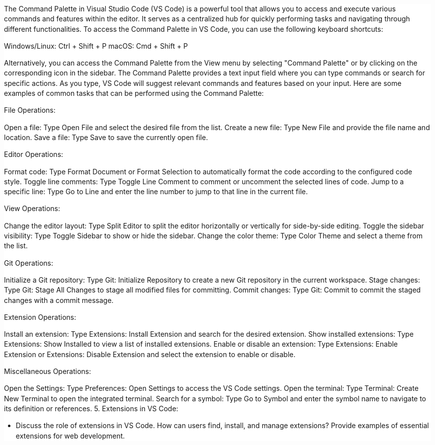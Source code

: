 The Command Palette in Visual Studio Code (VS Code) is a powerful tool that allows you to access and execute various commands and features within the editor. It serves as a centralized hub for quickly performing tasks and navigating through different functionalities.
To access the Command Palette in VS Code, you can use the following keyboard shortcuts:

Windows/Linux: Ctrl + Shift + P
macOS: Cmd + Shift + P

Alternatively, you can access the Command Palette from the View menu by selecting "Command Palette" or by clicking on the corresponding icon in the sidebar.
The Command Palette provides a text input field where you can type commands or search for specific actions. As you type, VS Code will suggest relevant commands and features based on your input. Here are some examples of common tasks that can be performed using the Command Palette:

File Operations:

Open a file: Type Open File and select the desired file from the list.
Create a new file: Type New File and provide the file name and location.
Save a file: Type Save to save the currently open file.


Editor Operations:

Format code: Type Format Document or Format Selection to automatically format the code according to the configured code style.
Toggle line comments: Type Toggle Line Comment to comment or uncomment the selected lines of code.
Jump to a specific line: Type Go to Line and enter the line number to jump to that line in the current file.


View Operations:

Change the editor layout: Type Split Editor to split the editor horizontally or vertically for side-by-side editing.
Toggle the sidebar visibility: Type Toggle Sidebar to show or hide the sidebar.
Change the color theme: Type Color Theme and select a theme from the list.


Git Operations:

Initialize a Git repository: Type Git: Initialize Repository to create a new Git repository in the current workspace.
Stage changes: Type Git: Stage All Changes to stage all modified files for committing.
Commit changes: Type Git: Commit to commit the staged changes with a commit message.


Extension Operations:

Install an extension: Type Extensions: Install Extension and search for the desired extension.
Show installed extensions: Type Extensions: Show Installed to view a list of installed extensions.
Enable or disable an extension: Type Extensions: Enable Extension or Extensions: Disable Extension and select the extension to enable or disable.


Miscellaneous Operations:

Open the Settings: Type Preferences: Open Settings to access the VS Code settings.
Open the terminal: Type Terminal: Create New Terminal to open the integrated terminal.
Search for a symbol: Type Go to Symbol and enter the symbol name to navigate to its definition or references.
5. Extensions in VS Code:
   - Discuss the role of extensions in VS Code. How can users find, install, and manage extensions? Provide examples of essential extensions for web development.
